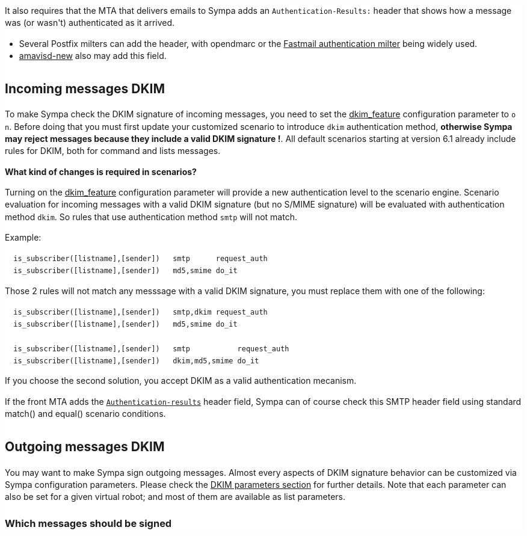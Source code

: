 It also requires that the MTA that delivers emails to Sympa adds an `Authentication-Results:` header that shows how a message was (or wasn't) authenticated as it arrived.

  * Several Postfix milters can add the header, with opendmarc or the [Fastmail authentication milter](https://github.com/fastmail/authentication_milter) being widely used. 
  * [amavisd-new](https://www.ijs.si/software/amavisd/) also may add this field.

Incoming messages DKIM
----------------------

To make Sympa check the DKIM signature of incoming messages, you need to set the [dkim_feature](/gpldoc/man/sympa_config.5.html#dkim_feature) configuration parameter to `on`. Before doing that you must first update your customized scenario to introduce `dkim` authentication method, **otherwise Sympa may reject messages because they include a valid DKIM signature !**. All default scenarios starting at version 6.1 already include rules for DKIM, both for command and lists messages.

**What kind of changes is required in scenarios?**

Turning on the [dkim_feature](/gpldoc/man/sympa_config.5.html#dkim_feature) configuration parameter will provide a new authentication level to the scenario engine. Scenario evaluation for incoming messages with a valid DKIM signature (but no S/MIME signature) will be evaluated with authentication method `dkim`. So rules that use authentication method `smtp` will not match.

Example:

``` code
  is_subscriber([listname],[sender])   smtp      request_auth
  is_subscriber([listname],[sender])   md5,smime do_it
```

Those 2 rules will not match any messsage with a valid DKIM signature, you must replace them with one of the following:

``` code
  is_subscriber([listname],[sender])   smtp,dkim request_auth
  is_subscriber([listname],[sender])   md5,smime do_it

  is_subscriber([listname],[sender])   smtp           request_auth
  is_subscriber([listname],[sender])   dkim,md5,smime do_it
```

If you choose the second solution, you accept DKIM as a valid authentication mecanism.

If the front MTA adds the [`Authentication-results`](https://tools.ietf.org/html/rfc7001) header field, Sympa can of course check this SMTP header field using standard match() and equal() scenario conditions.

Outgoing messages DKIM
----------------------

You may want to make Sympa sign outgoing messages. Almost every aspects of DKIM signature behavior can be customized via Sympa configuration parameters. Please check the [DKIM parameters section](/gpldoc/man/sympa_config.5.html#dkim-and-arc) for further details. Note that each parameter can also be set for a given virtual robot; and most of them are available as list parameters.

### Which messages should be signed
